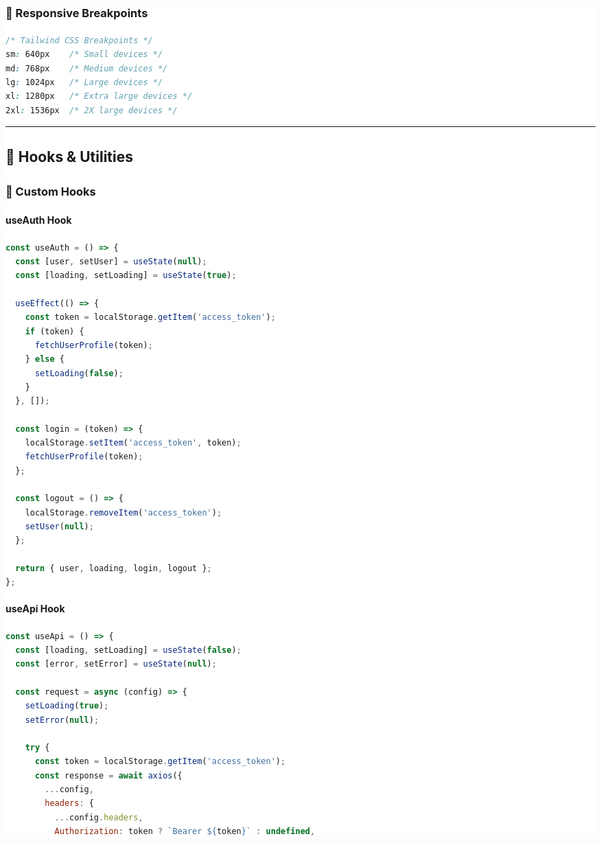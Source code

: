 
### 📱 Responsive Breakpoints

```css
/* Tailwind CSS Breakpoints */
sm: 640px    /* Small devices */
md: 768px    /* Medium devices */
lg: 1024px   /* Large devices */
xl: 1280px   /* Extra large devices */
2xl: 1536px  /* 2X large devices */
```

---

## 🔧 Hooks & Utilities

### 🎣 Custom Hooks

#### useAuth Hook
```javascript
const useAuth = () => {
  const [user, setUser] = useState(null);
  const [loading, setLoading] = useState(true);

  useEffect(() => {
    const token = localStorage.getItem('access_token');
    if (token) {
      fetchUserProfile(token);
    } else {
      setLoading(false);
    }
  }, []);

  const login = (token) => {
    localStorage.setItem('access_token', token);
    fetchUserProfile(token);
  };

  const logout = () => {
    localStorage.removeItem('access_token');
    setUser(null);
  };

  return { user, loading, login, logout };
};
```

#### useApi Hook
```javascript
const useApi = () => {
  const [loading, setLoading] = useState(false);
  const [error, setError] = useState(null);

  const request = async (config) => {
    setLoading(true);
    setError(null);
    
    try {
      const token = localStorage.getItem('access_token');
      const response = await axios({
        ...config,
        headers: {
          ...config.headers,
          Authorization: token ? `Bearer ${token}` : undefined,
```